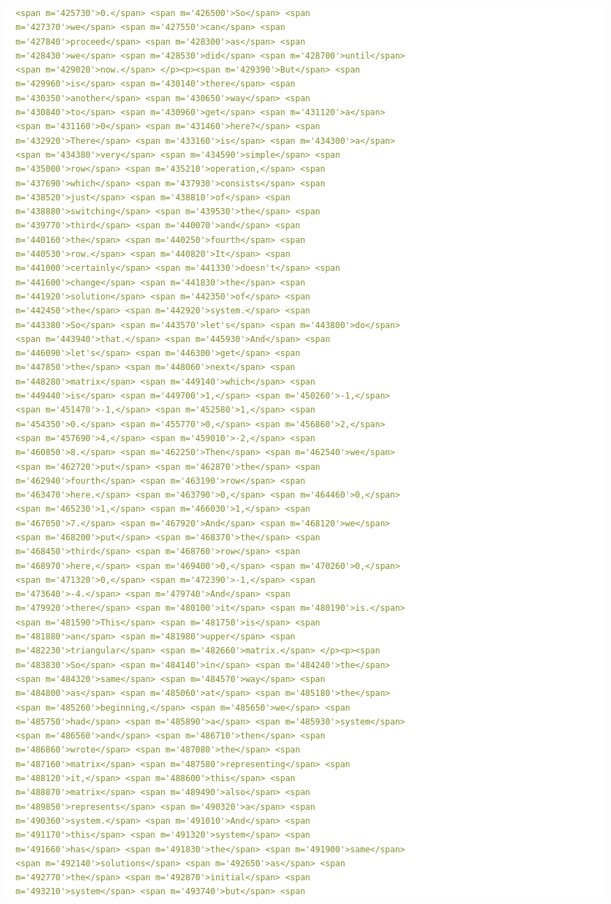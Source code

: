 ```yaml
  <span m='425730'>0.</span> <span m='426500'>So</span> <span
  m='427370'>we</span> <span m='427550'>can</span> <span
  m='427840'>proceed</span> <span m='428300'>as</span> <span
  m='428430'>we</span> <span m='428530'>did</span> <span m='428700'>until</span>
  <span m='429020'>now.</span> </p><p><span m='429390'>But</span> <span
  m='429960'>is</span> <span m='430140'>there</span> <span
  m='430350'>another</span> <span m='430650'>way</span> <span
  m='430840'>to</span> <span m='430960'>get</span> <span m='431120'>a</span>
  <span m='431160'>0</span> <span m='431460'>here?</span> <span
  m='432920'>There</span> <span m='433160'>is</span> <span m='434300'>a</span>
  <span m='434380'>very</span> <span m='434590'>simple</span> <span
  m='435000'>row</span> <span m='435210'>operation,</span> <span
  m='437690'>which</span> <span m='437930'>consists</span> <span
  m='438520'>just</span> <span m='438810'>of</span> <span
  m='438880'>switching</span> <span m='439530'>the</span> <span
  m='439770'>third</span> <span m='440070'>and</span> <span
  m='440160'>the</span> <span m='440250'>fourth</span> <span
  m='440530'>row.</span> <span m='440820'>It</span> <span
  m='441000'>certainly</span> <span m='441330'>doesn't</span> <span
  m='441600'>change</span> <span m='441830'>the</span> <span
  m='441920'>solution</span> <span m='442350'>of</span> <span
  m='442450'>the</span> <span m='442920'>system.</span> <span
  m='443380'>So</span> <span m='443570'>let's</span> <span m='443800'>do</span>
  <span m='443940'>that.</span> <span m='445930'>And</span> <span
  m='446090'>let's</span> <span m='446300'>get</span> <span
  m='447850'>the</span> <span m='448060'>next</span> <span
  m='448280'>matrix</span> <span m='449140'>which</span> <span
  m='449440'>is</span> <span m='449700'>1,</span> <span m='450260'>-1,</span>
  <span m='451470'>-1,</span> <span m='452580'>1,</span> <span
  m='454350'>0.</span> <span m='455770'>0,</span> <span m='456860'>2,</span>
  <span m='457690'>4,</span> <span m='459010'>-2,</span> <span
  m='460850'>8.</span> <span m='462250'>Then</span> <span m='462540'>we</span>
  <span m='462720'>put</span> <span m='462870'>the</span> <span
  m='462940'>fourth</span> <span m='463190'>row</span> <span
  m='463470'>here.</span> <span m='463790'>0,</span> <span m='464460'>0,</span>
  <span m='465230'>1,</span> <span m='466030'>1,</span> <span
  m='467050'>7.</span> <span m='467920'>And</span> <span m='468120'>we</span>
  <span m='468200'>put</span> <span m='468370'>the</span> <span
  m='468450'>third</span> <span m='468760'>row</span> <span
  m='468970'>here,</span> <span m='469400'>0,</span> <span m='470260'>0,</span>
  <span m='471320'>0,</span> <span m='472390'>-1,</span> <span
  m='473640'>-4.</span> <span m='479740'>And</span> <span
  m='479920'>there</span> <span m='480100'>it</span> <span m='480190'>is.</span>
  <span m='481590'>This</span> <span m='481750'>is</span> <span
  m='481880'>an</span> <span m='481980'>upper</span> <span
  m='482230'>triangular</span> <span m='482660'>matrix.</span> </p><p><span
  m='483830'>So</span> <span m='484140'>in</span> <span m='484240'>the</span>
  <span m='484320'>same</span> <span m='484570'>way</span> <span
  m='484800'>as</span> <span m='485060'>at</span> <span m='485180'>the</span>
  <span m='485260'>beginning,</span> <span m='485650'>we</span> <span
  m='485750'>had</span> <span m='485890'>a</span> <span m='485930'>system</span>
  <span m='486560'>and</span> <span m='486710'>then</span> <span
  m='486860'>wrote</span> <span m='487080'>the</span> <span
  m='487160'>matrix</span> <span m='487580'>representing</span> <span
  m='488120'>it,</span> <span m='488600'>this</span> <span
  m='488870'>matrix</span> <span m='489490'>also</span> <span
  m='489850'>represents</span> <span m='490320'>a</span> <span
  m='490360'>system.</span> <span m='491010'>And</span> <span
  m='491170'>this</span> <span m='491320'>system</span> <span
  m='491660'>has</span> <span m='491830'>the</span> <span m='491900'>same</span>
  <span m='492140'>solutions</span> <span m='492650'>as</span> <span
  m='492770'>the</span> <span m='492870'>initial</span> <span
  m='493210'>system</span> <span m='493740'>but</span> <span
```